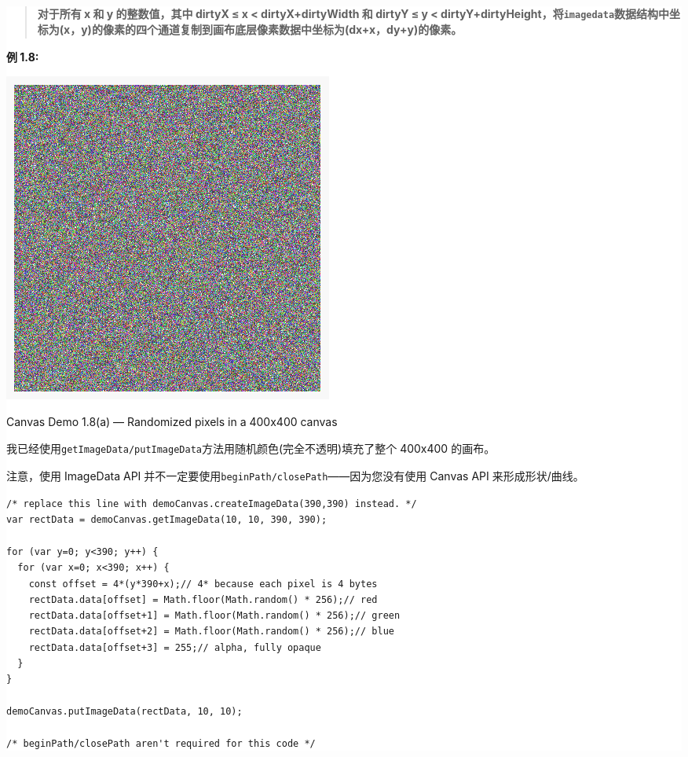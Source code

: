 > **对于所有 x 和 y 的整数值，其中 dirtyX ≤ x < dirtyX+dirtyWidth 和 dirtyY ≤ y < dirtyY+dirtyHeight，将`imagedata`数据结构中坐标为(x，y)的像素的四个通道复制到画布底层像素数据中坐标为(dx+x，dy+y)的像素。**

****例 1.8:****

![1_gNpUUBTbqqDEJzt7xTHTjw](img/6e3965c6985fc7f50c4cff968ad8e194.png)

Canvas Demo 1.8(a) — Randomized pixels in a 400x400 canvas

我已经使用`getImageData/putImageData`方法用随机颜色(完全不透明)填充了整个 400x400 的画布。

注意，使用 ImageData API 并不一定要使用`beginPath/closePath`——因为您没有使用 Canvas API 来形成形状/曲线。

```
/* replace this line with demoCanvas.createImageData(390,390) instead. */
var rectData = demoCanvas.getImageData(10, 10, 390, 390);

for (var y=0; y<390; y++) {
  for (var x=0; x<390; x++) {
    const offset = 4*(y*390+x);// 4* because each pixel is 4 bytes
    rectData.data[offset] = Math.floor(Math.random() * 256);// red
    rectData.data[offset+1] = Math.floor(Math.random() * 256);// green
    rectData.data[offset+2] = Math.floor(Math.random() * 256);// blue
    rectData.data[offset+3] = 255;// alpha, fully opaque
  }
}

demoCanvas.putImageData(rectData, 10, 10);

/* beginPath/closePath aren't required for this code */
```

